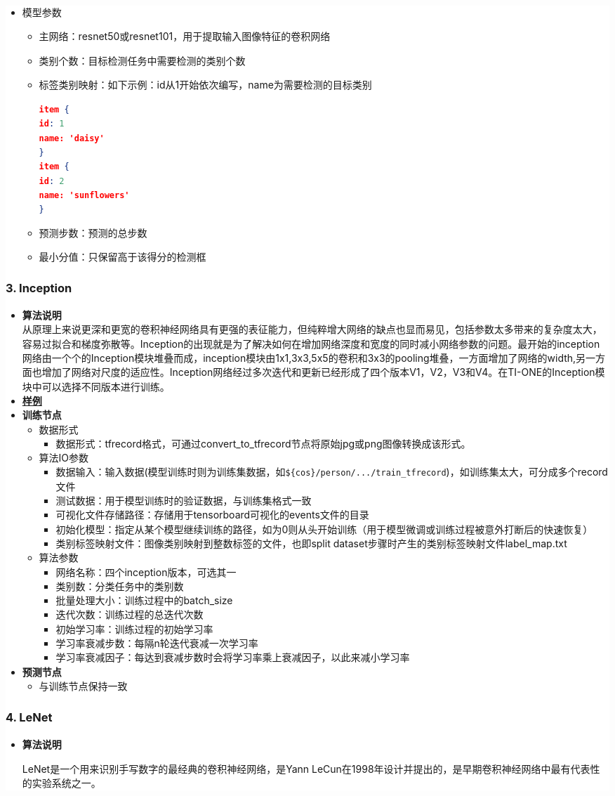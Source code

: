   - 模型参数

    - 主网络：resnet50或resnet101，用于提取输入图像特征的卷积网络

    - 类别个数：目标检测任务中需要检测的类别个数

    - 标签类别映射：如下示例：id从1开始依次编写，name为需要检测的目标类别

      ```json
      item {
      id: 1
      name: 'daisy'
      }
      item {
      id: 2
      name: 'sunflowers'
      }
      ```

    - 预测步数：预测的总步数

    - 最小分值：只保留高于该得分的检测框

### 3. Inception

- **算法说明**  
  从原理上来说更深和更宽的卷积神经网络具有更强的表征能力，但纯粹增大网络的缺点也显而易见，包括参数太多带来的复杂度太大，容易过拟合和梯度弥散等。Inception的出现就是为了解决如何在增加网络深度和宽度的同时减小网络参数的问题。最开始的inception网络由一个个的Inception模块堆叠而成，inception模块由1x1,3x3,5x5的卷积和3x3的pooling堆叠，一方面增加了网络的width,另一方面也增加了网络对尺度的适应性。Inception网络经过多次迭代和更新已经形成了四个版本V1，V2，V3和V4。在TI-ONE的Inception模块中可以选择不同版本进行训练。
- [**样例**](https://tio.cloud.tencent.com/ml/platform.html?projectId=33&flowId=153)
- **训练节点**
  - 数据形式
    - 数据形式：tfrecord格式，可通过convert_to_tfrecord节点将原始jpg或png图像转换成该形式。   
  - 算法IO参数
    - 数据输入：输入数据(模型训练时则为训练集数据，如`${cos}/person/.../train_tfrecord`)，如训练集太大，可分成多个record文件
    - 测试数据：用于模型训练时的验证数据，与训练集格式一致
    - 可视化文件存储路径：存储用于tensorboard可视化的events文件的目录
    - 初始化模型：指定从某个模型继续训练的路径，如为0则从头开始训练（用于模型微调或训练过程被意外打断后的快速恢复）
    - 类别标签映射文件：图像类别映射到整数标签的文件，也即split dataset步骤时产生的类别标签映射文件label_map.txt
  - 算法参数
    - 网络名称：四个inception版本，可选其一
    - 类别数：分类任务中的类别数
    - 批量处理大小：训练过程中的batch_size
    - 迭代次数：训练过程的总迭代次数
    - 初始学习率：训练过程的初始学习率
    - 学习率衰减步数：每隔n轮迭代衰减一次学习率
    - 学习率衰减因子：每达到衰减步数时会将学习率乘上衰减因子，以此来减小学习率
- **预测节点**
  - 与训练节点保持一致

### 4. LeNet

- **算法说明**  

  LeNet是一个用来识别手写数字的最经典的卷积神经网络，是Yann LeCun在1998年设计并提出的，是早期卷积神经网络中最有代表性的实验系统之一。
